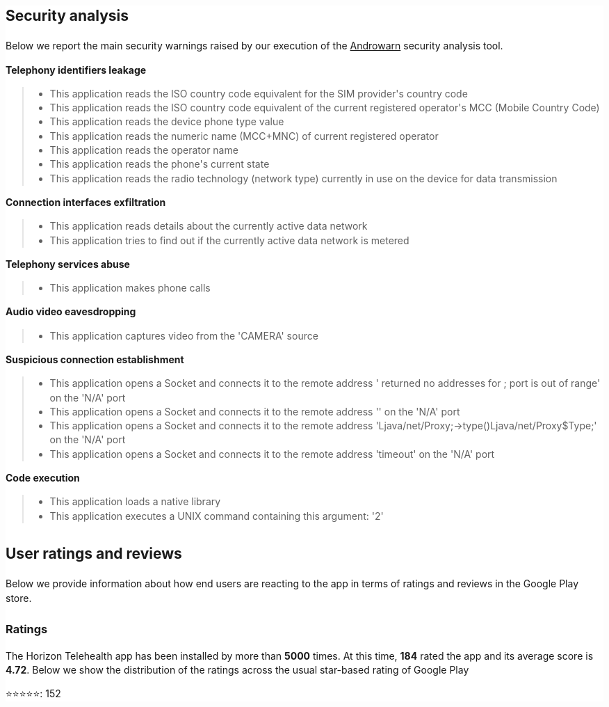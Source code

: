
## Security analysis 

Below we report the main security warnings raised by our execution of the [Androwarn](https://github.com/maaaaz/androwarn) security analysis tool.

**Telephony identifiers leakage**
> - This application reads the ISO country code equivalent for the SIM provider's country code<br>
> - This application reads the ISO country code equivalent of the current registered operator's MCC (Mobile Country Code)<br>
> - This application reads the device phone type value<br>
> - This application reads the numeric name (MCC+MNC) of current registered operator<br>
> - This application reads the operator name<br>
> - This application reads the phone's current state<br>
> - This application reads the radio technology (network type) currently in use on the device for data transmission<br>

**Connection interfaces exfiltration**
> - This application reads details about the currently active data network<br>
> - This application tries to find out if the currently active data network is metered<br>

**Telephony services abuse**
> - This application makes phone calls<br>

**Audio video eavesdropping**
> - This application captures video from the 'CAMERA' source<br>

**Suspicious connection establishment**
> - This application opens a Socket and connects it to the remote address ' returned no addresses for  ; port is out of range' on the 'N/A' port <br>
> - This application opens a Socket and connects it to the remote address '' on the 'N/A' port <br>
> - This application opens a Socket and connects it to the remote address 'Ljava/net/Proxy;->type()Ljava/net/Proxy$Type;' on the 'N/A' port <br>
> - This application opens a Socket and connects it to the remote address 'timeout' on the 'N/A' port <br>

**Code execution**
> - This application loads a native library<br>
> - This application executes a UNIX command containing this argument: '2'<br>



## User ratings and reviews

Below we provide information about how end users are reacting to the app in terms of ratings and reviews in the Google Play store.

### Ratings

The Horizon Telehealth app has been installed by more than **5000** times. At this time, **184** rated the app and its average score is **4.72**. Below we show the distribution of the ratings across the usual star-based rating of Google Play

:star::star::star::star::star:: 152
